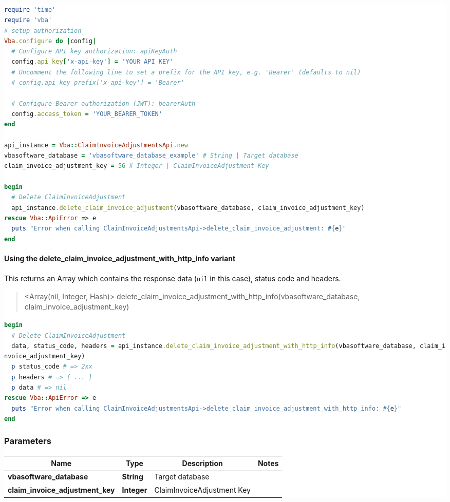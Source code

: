 ```ruby
require 'time'
require 'vba'
# setup authorization
Vba.configure do |config|
  # Configure API key authorization: apiKeyAuth
  config.api_key['x-api-key'] = 'YOUR API KEY'
  # Uncomment the following line to set a prefix for the API key, e.g. 'Bearer' (defaults to nil)
  # config.api_key_prefix['x-api-key'] = 'Bearer'

  # Configure Bearer authorization (JWT): bearerAuth
  config.access_token = 'YOUR_BEARER_TOKEN'
end

api_instance = Vba::ClaimInvoiceAdjustmentsApi.new
vbasoftware_database = 'vbasoftware_database_example' # String | Target database
claim_invoice_adjustment_key = 56 # Integer | ClaimInvoiceAdjustment Key

begin
  # Delete ClaimInvoiceAdjustment
  api_instance.delete_claim_invoice_adjustment(vbasoftware_database, claim_invoice_adjustment_key)
rescue Vba::ApiError => e
  puts "Error when calling ClaimInvoiceAdjustmentsApi->delete_claim_invoice_adjustment: #{e}"
end
```

#### Using the delete_claim_invoice_adjustment_with_http_info variant

This returns an Array which contains the response data (`nil` in this case), status code and headers.

> <Array(nil, Integer, Hash)> delete_claim_invoice_adjustment_with_http_info(vbasoftware_database, claim_invoice_adjustment_key)

```ruby
begin
  # Delete ClaimInvoiceAdjustment
  data, status_code, headers = api_instance.delete_claim_invoice_adjustment_with_http_info(vbasoftware_database, claim_invoice_adjustment_key)
  p status_code # => 2xx
  p headers # => { ... }
  p data # => nil
rescue Vba::ApiError => e
  puts "Error when calling ClaimInvoiceAdjustmentsApi->delete_claim_invoice_adjustment_with_http_info: #{e}"
end
```

### Parameters

| Name | Type | Description | Notes |
| ---- | ---- | ----------- | ----- |
| **vbasoftware_database** | **String** | Target database |  |
| **claim_invoice_adjustment_key** | **Integer** | ClaimInvoiceAdjustment Key |  |
